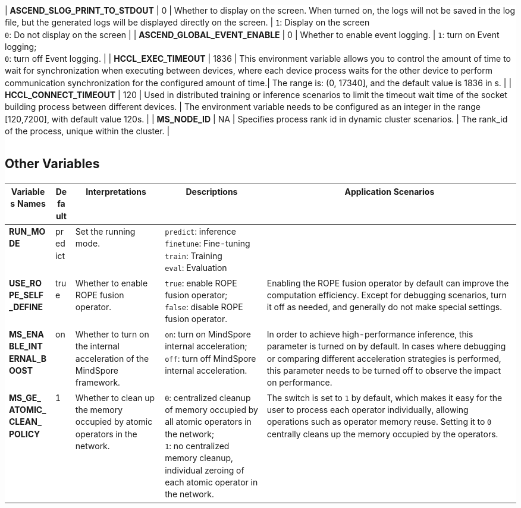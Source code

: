 | **ASCEND_SLOG_PRINT_TO_STDOUT** | 0      | Whether to display on the screen. When turned on, the logs will not be saved in the log file, but the generated logs will be displayed directly on the screen.                                                                   | `1`: Display on the screen <br>`0`: Do not display on the screen                                                                                                                                   |
| **ASCEND_GLOBAL_EVENT_ENABLE**  | 0      | Whether to enable event logging.                                                                       | `1`: turn on Event logging;<br>`0`: turn off Event logging.                                                                                                                                 |
| **HCCL_EXEC_TIMEOUT**           | 1836   | This environment variable allows you to control the amount of time to wait for synchronization when executing between devices, where each device process waits for the other device to perform communication synchronization for the configured amount of time.| The range is: (0, 17340], and the default value is 1836 in s.                                                                         |
| **HCCL_CONNECT_TIMEOUT**        | 120    | Used in distributed training or inference scenarios to limit the timeout wait time of the socket building process between different devices. | The environment variable needs to be configured as an integer in the range [120,7200], with default value 120s.     |
| **MS_NODE_ID**        | NA    | Specifies process rank id in dynamic cluster scenarios. | The rank_id of the process, unique within the cluster. |

## Other Variables

| Variables Names                    | Default     | Interpretations                                                                                                                                                                     | Descriptions                                                                                                                                                                                                                           | Application Scenarios       |
|------------------------------------|-------------|-------------------------------------------------------------------------------------------------------------------------------------------------------------------------------------|----------------------------------------------------------------------------------------------------------------------------------------------------------------------------------------------------------------------------------------| ---------------------------------------------------------------------------------------------------------- |
| **RUN_MODE**                       | predict     | Set the running mode.                                                                                                                                                               | `predict`: inference <br>`finetune`: Fine-tuning <br>`train`: Training <br>`eval`: Evaluation                                                                                                                                          |
| **USE_ROPE_SELF_DEFINE**           | true        | Whether to enable ROPE fusion operator.                                                                                                                                             | `true`: enable ROPE fusion operator;<br>`false`: disable ROPE fusion operator.                                                                                                                                                         | Enabling the ROPE fusion operator by default can improve the computation efficiency. Except for debugging scenarios, turn it off as needed, and generally do not make special settings.  |
| **MS_ENABLE_INTERNAL_BOOST**       | on         | Whether to turn on the internal acceleration of the MindSpore framework.                                                                                                            | `on`: turn on MindSpore internal acceleration;<br> `off`: turn off MindSpore internal acceleration.                                                                                                                                    | In order to achieve high-performance inference, this parameter is turned on by default. In cases where debugging or comparing different acceleration strategies is performed, this parameter needs to be turned off to observe the impact on performance.                                                          |
| **MS_GE_ATOMIC_CLEAN_POLICY**      | 1           | Whether to clean up the memory occupied by atomic operators in the network.                                                                                                         | `0`: centralized cleanup of memory occupied by all atomic operators in the network;<br>`1`: no centralized memory cleanup, individual zeroing of each atomic operator in the network.                                                  | The switch is set to `1` by default, which makes it easy for the user to process each operator individually, allowing operations such as operator memory reuse. Setting it to `0` centrally cleans up the memory occupied by the operators.                                    |